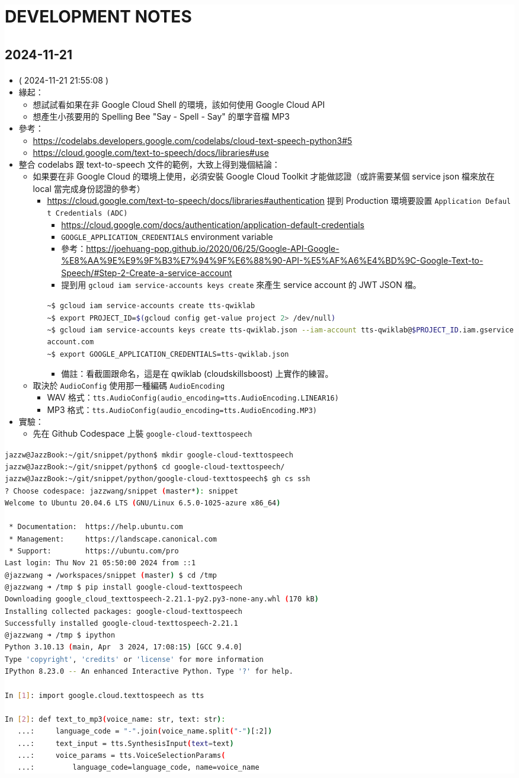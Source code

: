 # DEVELOPMENT NOTES

## 2024-11-21

- ( 2024-11-21 21:55:08 )
- 緣起：
  - 想試試看如果在非 Google Cloud Shell 的環境，該如何使用 Google Cloud API
  - 想產生小孩要用的 Spelling Bee "Say - Spell - Say" 的單字音檔 MP3
- 參考：
  - https://codelabs.developers.google.com/codelabs/cloud-text-speech-python3#5
  - https://cloud.google.com/text-to-speech/docs/libraries#use
- 整合 codelabs 跟 text-to-speech 文件的範例，大致上得到幾個結論：
  - 如果要在非 Google Cloud 的環境上使用，必須安裝 Google Cloud Toolkit 才能做認證（或許需要某個 service json 檔來放在 local 當完成身份認證的參考）
    - https://cloud.google.com/text-to-speech/docs/libraries#authentication 提到 Production 環境要設置 `Application Default Credentials (ADC)`
      - https://cloud.google.com/docs/authentication/application-default-credentials
      - `GOOGLE_APPLICATION_CREDENTIALS` environment variable
      - 參考：https://joehuang-pop.github.io/2020/06/25/Google-API-Google-%E8%AA%9E%E9%9F%B3%E7%94%9F%E6%88%90-API-%E5%AF%A6%E4%BD%9C-Google-Text-to-Speech/#Step-2-Create-a-service-account
      - 提到用 `gcloud iam service-accounts keys create` 來產生 service account 的 JWT JSON 檔。
      ```bash
      ~$ gcloud iam service-accounts create tts-qwiklab
      ~$ export PROJECT_ID=$(gcloud config get-value project 2> /dev/null)
      ~$ gcloud iam service-accounts keys create tts-qwiklab.json --iam-account tts-qwiklab@$PROJECT_ID.iam.gserviceaccount.com
      ~$ export GOOGLE_APPLICATION_CREDENTIALS=tts-qwiklab.json
      ```
      - 備註：看截圖跟命名，這是在 qwiklab (cloudskillsboost) 上實作的練習。
  - 取決於 `AudioConfig` 使用那一種編碼 `AudioEncoding`
    - WAV 格式：`tts.AudioConfig(audio_encoding=tts.AudioEncoding.LINEAR16)`
    - MP3 格式：`tts.AudioConfig(audio_encoding=tts.AudioEncoding.MP3)`
- 實驗：
  - 先在 Github Codespace 上裝 `google-cloud-texttospeech`
```bash
jazzw@JazzBook:~/git/snippet/python$ mkdir google-cloud-texttospeech
jazzw@JazzBook:~/git/snippet/python$ cd google-cloud-texttospeech/
jazzw@JazzBook:~/git/snippet/python/google-cloud-texttospeech$ gh cs ssh
? Choose codespace: jazzwang/snippet (master*): snippet
Welcome to Ubuntu 20.04.6 LTS (GNU/Linux 6.5.0-1025-azure x86_64)

 * Documentation:  https://help.ubuntu.com
 * Management:     https://landscape.canonical.com
 * Support:        https://ubuntu.com/pro
Last login: Thu Nov 21 05:50:00 2024 from ::1
@jazzwang ➜ /workspaces/snippet (master) $ cd /tmp
@jazzwang ➜ /tmp $ pip install google-cloud-texttospeech
Downloading google_cloud_texttospeech-2.21.1-py2.py3-none-any.whl (170 kB)
Installing collected packages: google-cloud-texttospeech
Successfully installed google-cloud-texttospeech-2.21.1
@jazzwang ➜ /tmp $ ipython
Python 3.10.13 (main, Apr  3 2024, 17:08:15) [GCC 9.4.0]
Type 'copyright', 'credits' or 'license' for more information
IPython 8.23.0 -- An enhanced Interactive Python. Type '?' for help.

In [1]: import google.cloud.texttospeech as tts

In [2]: def text_to_mp3(voice_name: str, text: str):
   ...:     language_code = "-".join(voice_name.split("-")[:2])
   ...:     text_input = tts.SynthesisInput(text=text)
   ...:     voice_params = tts.VoiceSelectionParams(
   ...:         language_code=language_code, name=voice_name
```

[1]: https://latenode.com/integrations/google-drive/google-cloud-text-to-speech  
[2]: https://workspace.google.com/marketplace/app/text_to_speech_ai_voice_generator/743993646804  
[3]: https://play.ht/blog/ai-apps/google-text-to-speech/  
[4]: https://www.googlecloudcommunity.com/gc/AI-ML/Google-TTS-can-t-convert-text-longer-than-500-600-characters/m-p/517771